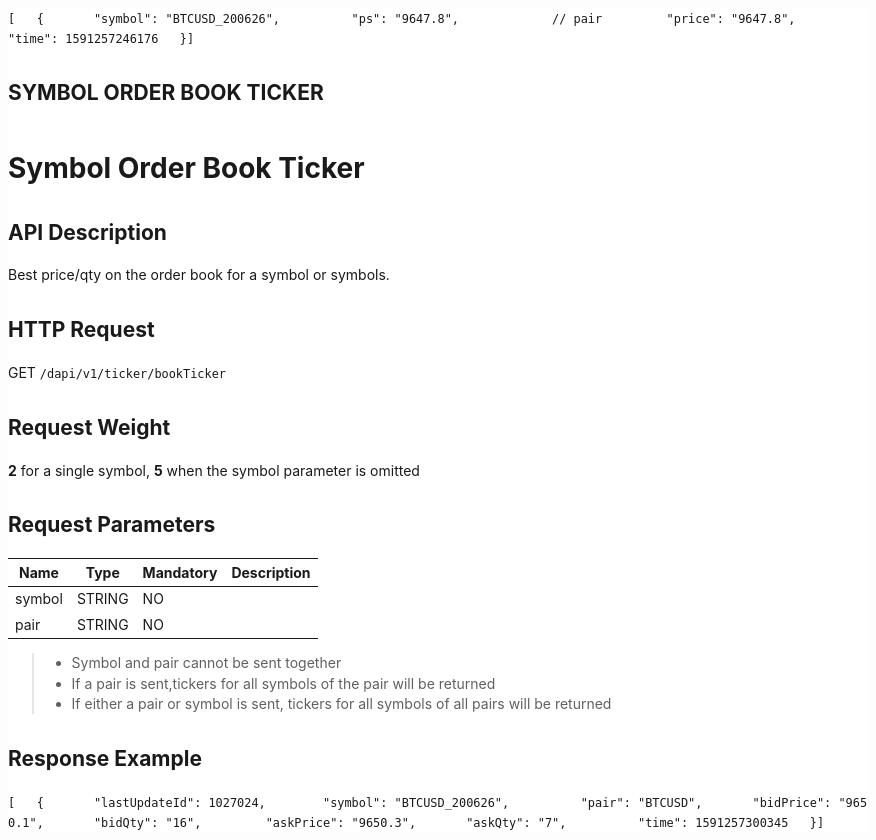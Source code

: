 ```
[	{  		"symbol": "BTCUSD_200626",	  		"ps": "9647.8",  			// pair   		"price": "9647.8",		  		"time": 1591257246176  	}]
```

## SYMBOL ORDER BOOK TICKER

Symbol Order Book Ticker
==========

API Description[​](/docs/derivatives/coin-margined-futures/market-data/rest-api/Symbol-Order-Book-Ticker#api-description)
----------

Best price/qty on the order book for a symbol or symbols.

HTTP Request[​](/docs/derivatives/coin-margined-futures/market-data/rest-api/Symbol-Order-Book-Ticker#http-request)
----------

GET `/dapi/v1/ticker/bookTicker`

Request Weight[​](/docs/derivatives/coin-margined-futures/market-data/rest-api/Symbol-Order-Book-Ticker#request-weight)
----------

**2** for a single symbol, **5** when the symbol parameter is omitted

Request Parameters[​](/docs/derivatives/coin-margined-futures/market-data/rest-api/Symbol-Order-Book-Ticker#request-parameters)
----------

| Name | Type |Mandatory|Description|
|------|------|---------|-----------|
|symbol|STRING|   NO    |           |
| pair |STRING|   NO    |           |

>
>
> * Symbol and pair cannot be sent together
> * If a pair is sent,tickers for all symbols of the pair will be returned
> * If either a pair or symbol is sent, tickers for all symbols of all pairs will be returned
>
>

Response Example[​](/docs/derivatives/coin-margined-futures/market-data/rest-api/Symbol-Order-Book-Ticker#response-example)
----------

```
[	{	    "lastUpdateId": 1027024,  		"symbol": "BTCUSD_200626",  		"pair": "BTCUSD",  		"bidPrice": "9650.1",  		"bidQty": "16",  		"askPrice": "9650.3",  		"askQty": "7",  		"time": 1591257300345	}]
```
